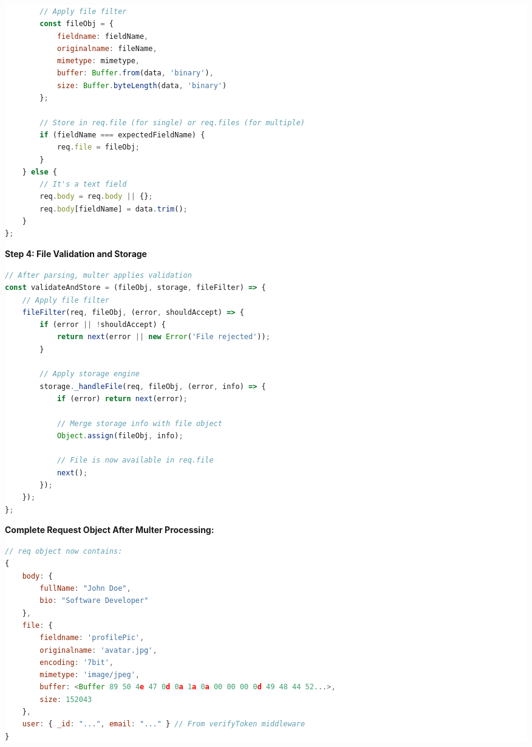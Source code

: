 ```javascript
        // Apply file filter
        const fileObj = {
            fieldname: fieldName,
            originalname: fileName,
            mimetype: mimetype,
            buffer: Buffer.from(data, 'binary'),
            size: Buffer.byteLength(data, 'binary')
        };
        
        // Store in req.file (for single) or req.files (for multiple)
        if (fieldName === expectedFieldName) {
            req.file = fileObj;
        }
    } else {
        // It's a text field
        req.body = req.body || {};
        req.body[fieldName] = data.trim();
    }
};
```

**Step 4: File Validation and Storage**
```javascript
// After parsing, multer applies validation
const validateAndStore = (fileObj, storage, fileFilter) => {
    // Apply file filter
    fileFilter(req, fileObj, (error, shouldAccept) => {
        if (error || !shouldAccept) {
            return next(error || new Error('File rejected'));
        }
        
        // Apply storage engine
        storage._handleFile(req, fileObj, (error, info) => {
            if (error) return next(error);
            
            // Merge storage info with file object
            Object.assign(fileObj, info);
            
            // File is now available in req.file
            next();
        });
    });
};
```

**Complete Request Object After Multer Processing:**
```javascript
// req object now contains:
{
    body: {
        fullName: "John Doe",
        bio: "Software Developer"
    },
    file: {
        fieldname: 'profilePic',
        originalname: 'avatar.jpg',
        encoding: '7bit',
        mimetype: 'image/jpeg',
        buffer: <Buffer 89 50 4e 47 0d 0a 1a 0a 00 00 00 0d 49 48 44 52...>,
        size: 152043
    },
    user: { _id: "...", email: "..." } // From verifyToken middleware
}
```
